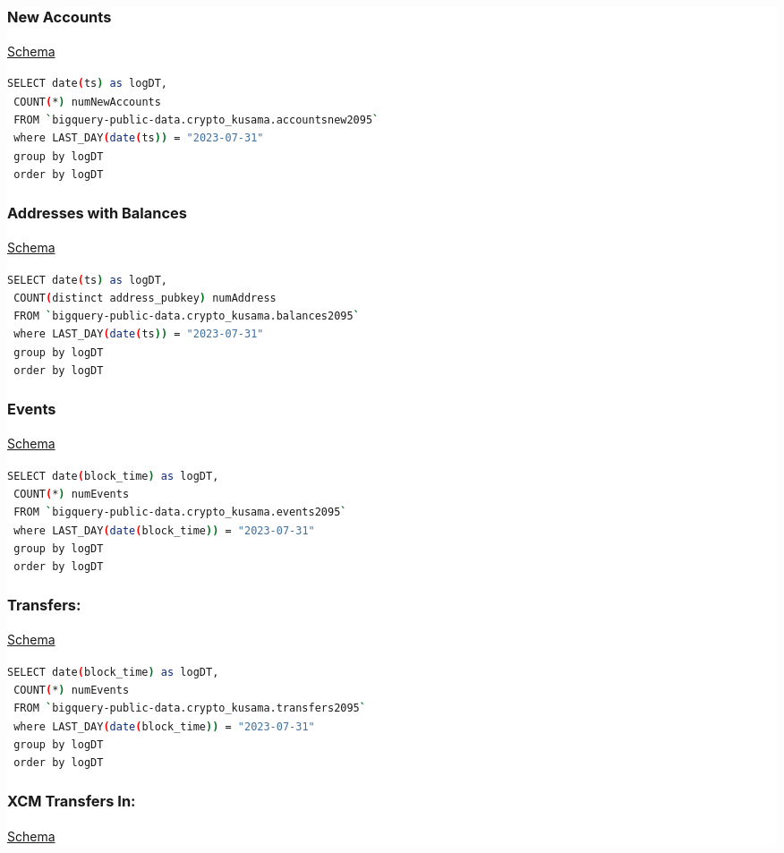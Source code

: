 ### New Accounts 

[Schema](https://github.com/colorfulnotion/substrate-etl/blob/main/schema/accountsnew.json)

```bash
SELECT date(ts) as logDT, 
 COUNT(*) numNewAccounts 
 FROM `bigquery-public-data.crypto_kusama.accountsnew2095` 
 where LAST_DAY(date(ts)) = "2023-07-31" 
 group by logDT
 order by logDT
```

### Addresses with Balances 

[Schema](https://github.com/colorfulnotion/substrate-etl/blob/main/schema/balances.json)

```bash
SELECT date(ts) as logDT,
 COUNT(distinct address_pubkey) numAddress 
 FROM `bigquery-public-data.crypto_kusama.balances2095` 
 where LAST_DAY(date(ts)) = "2023-07-31" 
 group by logDT 
 order by logDT
```

### Events 

[Schema](https://github.com/colorfulnotion/substrate-etl/blob/main/schema/events.json)

```bash
SELECT date(block_time) as logDT, 
 COUNT(*) numEvents 
 FROM `bigquery-public-data.crypto_kusama.events2095` 
 where LAST_DAY(date(block_time)) = "2023-07-31" 
 group by logDT 
 order by logDT
```

### Transfers:

[Schema](https://github.com/colorfulnotion/substrate-etl/blob/main/schema/transfers.json)

```bash
SELECT date(block_time) as logDT, 
 COUNT(*) numEvents 
 FROM `bigquery-public-data.crypto_kusama.transfers2095` 
 where LAST_DAY(date(block_time)) = "2023-07-31" 
 group by logDT 
 order by logDT
```

### XCM Transfers In: 

[Schema](https://github.com/colorfulnotion/substrate-etl/blob/main/schema/xcmtransfers.json)
